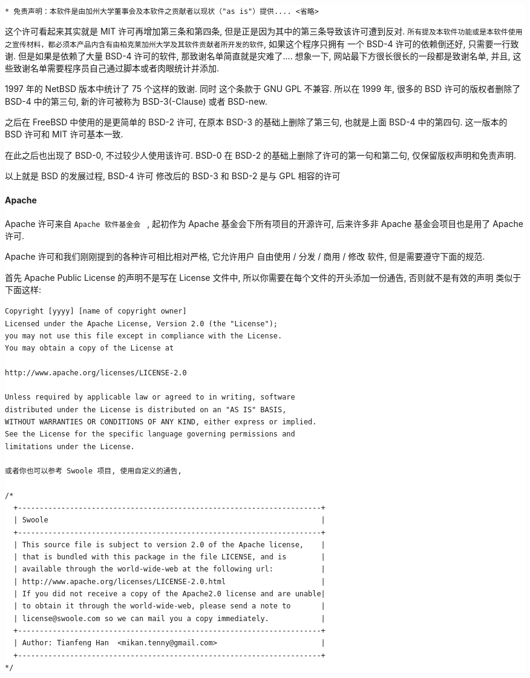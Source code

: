 ```
* 免责声明：本软件是由加州大学董事会及本软件之贡献者以现状（"as is"）提供.... <省略>

```

这个许可看起来其实就是 MIT 许可再增加第三条和第四条, 但是正是因为其中的第三条导致该许可遭到反对. ` 所有提及本软件功能或是本软件使用之宣传材料，都必须本产品内含有由柏克莱加州大学及其软件贡献者所开发的软件 `, 如果这个程序只拥有 一个 BSD-4 许可的依赖倒还好, 只需要一行致谢. 但是如果是依赖了大量 BSD-4 许可的软件, 那致谢名单简直就是灾难了.... 想象一下, 网站最下方很长很长的一段都是致谢名单, 并且, 这些致谢名单需要程序员自己通过脚本或者肉眼统计并添加.

1997 年的 NetBSD 版本中统计了 75 个这样的致谢. 同时 这个条款于 GNU GPL 不兼容. 所以在 1999 年, 很多的 BSD 许可的版权者删除了 BSD-4 中的第三句, 新的许可被称为 BSD-3(-Clause) 或者 BSD-new.

之后在 FreeBSD 中使用的是更简单的 BSD-2 许可, 在原本 BSD-3 的基础上删除了第三句, 也就是上面 BSD-4 中的第四句. 这一版本的 BSD 许可和 MIT 许可基本一致.

在此之后也出现了 BSD-0, 不过较少人使用该许可. BSD-0 在 BSD-2 的基础上删除了许可的第一句和第二句, 仅保留版权声明和免责声明.

以上就是 BSD 的发展过程, BSD-4 许可 修改后的 BSD-3 和 BSD-2 是与 GPL 相容的许可

#### Apache

Apache 许可来自 `Apache 软件基金会 ` , 起初作为 Apache 基金会下所有项目的开源许可, 后来许多非 Apache 基金会项目也是用了 Apache 许可.

Apache 许可和我们刚刚提到的各种许可相比相对严格, 它允许用户 自由使用 / 分发 / 商用 / 修改 软件,  但是需要遵守下面的规范.

首先 Apache Public License 的声明不是写在 License 文件中, 所以你需要在每个文件的开头添加一份通告, 否则就不是有效的声明 类似于下面这样:
```
Copyright [yyyy] [name of copyright owner]
Licensed under the Apache License, Version 2.0 (the "License");
you may not use this file except in compliance with the License.
You may obtain a copy of the License at

http://www.apache.org/licenses/LICENSE-2.0

Unless required by applicable law or agreed to in writing, software
distributed under the License is distributed on an "AS IS" BASIS,
WITHOUT WARRANTIES OR CONDITIONS OF ANY KIND, either express or implied.
See the License for the specific language governing permissions and
limitations under the License.

或者你也可以参考 Swoole 项目, 使用自定义的通告,

/*
  +----------------------------------------------------------------------+
  | Swoole                                                               |
  +----------------------------------------------------------------------+
  | This source file is subject to version 2.0 of the Apache license,    |
  | that is bundled with this package in the file LICENSE, and is        |
  | available through the world-wide-web at the following url:           |
  | http://www.apache.org/licenses/LICENSE-2.0.html                      |
  | If you did not receive a copy of the Apache2.0 license and are unable|
  | to obtain it through the world-wide-web, please send a note to       |
  | license@swoole.com so we can mail you a copy immediately.            |
  +----------------------------------------------------------------------+
  | Author: Tianfeng Han  <mikan.tenny@gmail.com>                        |
  +----------------------------------------------------------------------+
*/
```
